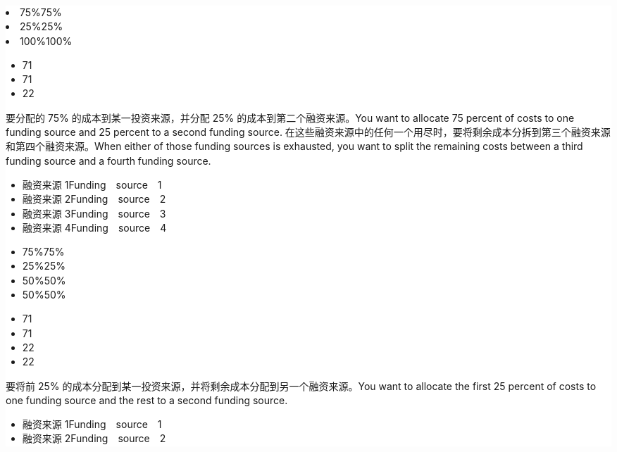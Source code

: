 <li><span data-ttu-id="89c3b-162">75%</span><span class="sxs-lookup"><span data-stu-id="89c3b-162">75%</span></span></li>
<li><span data-ttu-id="89c3b-163">25%</span><span class="sxs-lookup"><span data-stu-id="89c3b-163">25%</span></span></li>
<li><span data-ttu-id="89c3b-164">100%</span><span class="sxs-lookup"><span data-stu-id="89c3b-164">100%</span></span></li>
</ul></td>
<td><ul>
<li><span data-ttu-id="89c3b-165">7</span><span class="sxs-lookup"><span data-stu-id="89c3b-165">1</span></span></li>
<li><span data-ttu-id="89c3b-166">7</span><span class="sxs-lookup"><span data-stu-id="89c3b-166">1</span></span></li>
<li><span data-ttu-id="89c3b-167">2</span><span class="sxs-lookup"><span data-stu-id="89c3b-167">2</span></span></li>
</ul></td>
</tr>
<tr class="even">
<td><span data-ttu-id="89c3b-168">要分配的 75% 的成本到某一投资来源，并分配 25% 的成本到第二个融资来源。</span><span class="sxs-lookup"><span data-stu-id="89c3b-168">You want to allocate 75 percent of costs to one funding source and 25 percent to a second funding source.</span></span> <span data-ttu-id="89c3b-169">在这些融资来源中的任何一个用尽时，要将剩余成本分拆到第三个融资来源和第四个融资来源。</span><span class="sxs-lookup"><span data-stu-id="89c3b-169">When either of those funding sources is exhausted, you want to split the remaining costs between a third funding source and a fourth funding source.</span></span></td>
<td><ul>
<li><span data-ttu-id="89c3b-170">融资来源 1</span><span class="sxs-lookup"><span data-stu-id="89c3b-170">Funding　source　1</span></span></li>
<li><span data-ttu-id="89c3b-171">融资来源 2</span><span class="sxs-lookup"><span data-stu-id="89c3b-171">Funding　source　2</span></span></li>
<li><span data-ttu-id="89c3b-172">融资来源 3</span><span class="sxs-lookup"><span data-stu-id="89c3b-172">Funding　source　3</span></span></li>
<li><span data-ttu-id="89c3b-173">融资来源 4</span><span class="sxs-lookup"><span data-stu-id="89c3b-173">Funding　source　4</span></span></li>
</ul></td>
<td><ul>
<li><span data-ttu-id="89c3b-174">75%</span><span class="sxs-lookup"><span data-stu-id="89c3b-174">75%</span></span></li>
<li><span data-ttu-id="89c3b-175">25%</span><span class="sxs-lookup"><span data-stu-id="89c3b-175">25%</span></span></li>
<li><span data-ttu-id="89c3b-176">50%</span><span class="sxs-lookup"><span data-stu-id="89c3b-176">50%</span></span></li>
<li><span data-ttu-id="89c3b-177">50%</span><span class="sxs-lookup"><span data-stu-id="89c3b-177">50%</span></span></li>
</ul></td>
<td><ul>
<li><span data-ttu-id="89c3b-178">7</span><span class="sxs-lookup"><span data-stu-id="89c3b-178">1</span></span></li>
<li><span data-ttu-id="89c3b-179">7</span><span class="sxs-lookup"><span data-stu-id="89c3b-179">1</span></span></li>
<li><span data-ttu-id="89c3b-180">2</span><span class="sxs-lookup"><span data-stu-id="89c3b-180">2</span></span></li>
<li><span data-ttu-id="89c3b-181">2</span><span class="sxs-lookup"><span data-stu-id="89c3b-181">2</span></span></li>
</ul></td>
</tr>
<tr class="odd">
<td><span data-ttu-id="89c3b-182">要将前 25% 的成本分配到某一投资来源，并将剩余成本分配到另一个融资来源。</span><span class="sxs-lookup"><span data-stu-id="89c3b-182">You want to allocate the first 25 percent of costs to one funding source and the rest to a second funding source.</span></span></td>
<td><ul>
<li><span data-ttu-id="89c3b-183">融资来源 1</span><span class="sxs-lookup"><span data-stu-id="89c3b-183">Funding　source　1</span></span></li>
<li><span data-ttu-id="89c3b-184">融资来源 2</span><span class="sxs-lookup"><span data-stu-id="89c3b-184">Funding　source　2</span></span></li>
</ul></td>